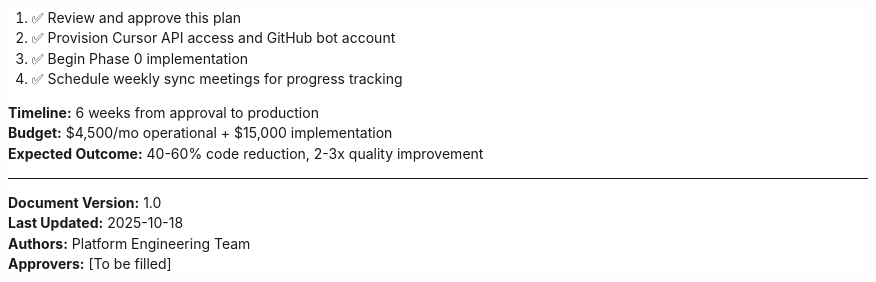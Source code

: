 1. ✅ Review and approve this plan
2. ✅ Provision Cursor API access and GitHub bot account
3. ✅ Begin Phase 0 implementation
4. ✅ Schedule weekly sync meetings for progress tracking

**Timeline:** 6 weeks from approval to production  
**Budget:** $4,500/mo operational + $15,000 implementation  
**Expected Outcome:** 40-60% code reduction, 2-3x quality improvement

---

**Document Version:** 1.0  
**Last Updated:** 2025-10-18  
**Authors:** Platform Engineering Team  
**Approvers:** [To be filled]
